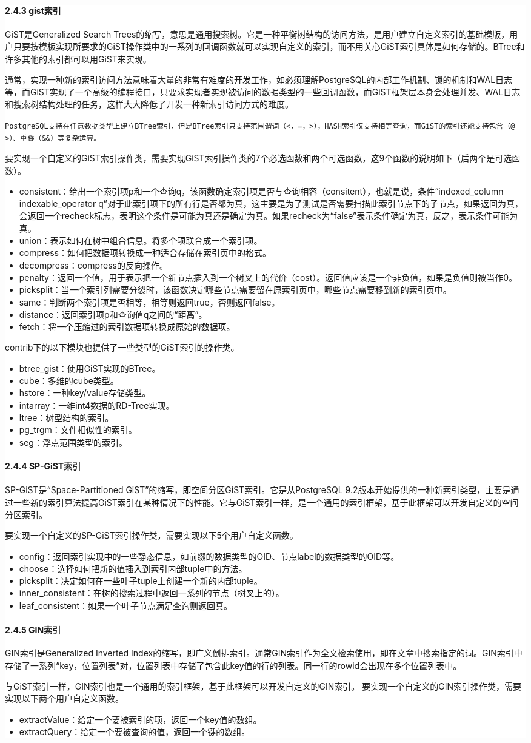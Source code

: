 #### 2.4.3 gist索引

GiST是Generalized Search Trees的缩写，意思是通用搜索树。它是一种平衡树结构的访问方法，是用户建立自定义索引的基础模版，用户只要按模板实现所要求的GiST操作类中的一系列的回调函数就可以实现自定义的索引，而不用关心GiST索引具体是如何存储的。BTree和许多其他的索引都可以用GiST来实现。

通常，实现一种新的索引访问方法意味着大量的非常有难度的开发工作，如必须理解PostgreSQL的内部工作机制、锁的机制和WAL日志等，而GiST实现了一个高级的编程接口，只要求实现者实现被访问的数据类型的一些回调函数，而GiST框架层本身会处理并发、WAL日志和搜索树结构处理的任务，这样大大降低了开发一种新索引访问方式的难度。

`PostgreSQL支持在任意数据类型上建立BTree索引，但是BTree索引只支持范围谓词（<，=，>），HASH索引仅支持相等查询，而GiST的索引还能支持包含（@>）、重叠（&&）等复杂运算。`

要实现一个自定义的GiST索引操作类，需要实现GiST索引操作类的7个必选函数和两个可选函数，这9个函数的说明如下（后两个是可选函数）。

- consistent：给出一个索引项p和一个查询q，该函数确定索引项是否与查询相容（consitent），也就是说，条件“indexed_column indexable_operator q”对于此索引项下的所有行是否都为真，这主要是为了测试是否需要扫描此索引节点下的子节点，如果返回为真，会返回一个recheck标志，表明这个条件是可能为真还是确定为真。如果recheck为“false”表示条件确定为真，反之，表示条件可能为真。
- union：表示如何在树中组合信息。将多个项联合成一个索引项。
- compress：如何把数据项转换成一种适合存储在索引页中的格式。
- decompress：compress的反向操作。
- penalty：返回一个值，用于表示把一个新节点插入到一个树叉上的代价（cost）。返回值应该是一个非负值，如果是负值则被当作0。
- picksplit：当一个索引列需要分裂时，该函数决定哪些节点需要留在原索引页中，哪些节点需要移到新的索引页中。
- same：判断两个索引项是否相等，相等则返回true，否则返回false。
- distance：返回索引项p和查询值q之间的“距离”。
- fetch：将一个压缩过的索引数据项转换成原始的数据项。

contrib下的以下模块也提供了一些类型的GiST索引的操作类。

- btree_gist：使用GiST实现的BTree。
- cube：多维的cube类型。
- hstore：一种key/value存储类型。
- intarray：一维int4数据的RD-Tree实现。
- ltree：树型结构的索引。
- pg_trgm：文件相似性的索引。
- seg：浮点范围类型的索引。

#### 2.4.4 SP-GiST索引

SP-GiST是“Space-Partitioned GiST”的缩写，即空间分区GiST索引。它是从PostgreSQL 9.2版本开始提供的一种新索引类型，主要是通过一些新的索引算法提高GiST索引在某种情况下的性能。它与GiST索引一样，是一个通用的索引框架，基于此框架可以开发自定义的空间分区索引。

要实现一个自定义的SP-GiST索引操作类，需要实现以下5个用户自定义函数。
- config：返回索引实现中的一些静态信息，如前缀的数据类型的OID、节点label的数据类型的OID等。
- choose：选择如何把新的值插入到索引内部tuple中的方法。
- picksplit：决定如何在一些叶子tuple上创建一个新的内部tuple。
- inner_consistent：在树的搜索过程中返回一系列的节点（树叉上的）。
- leaf_consistent：如果一个叶子节点满足查询则返回真。

#### 2.4.5 GIN索引

GIN索引是Generalized Inverted Index的缩写，即广义倒排索引。通常GIN索引作为全文检索使用，即在文章中搜索指定的词。GIN索引中存储了一系列“key，位置列表”对，位置列表中存储了包含此key值的行的列表。同一行的rowid会出现在多个位置列表中。

与GiST索引一样，GIN索引也是一个通用的索引框架，基于此框架可以开发自定义的GIN索引。
要实现一个自定义的GIN索引操作类，需要实现以下两个用户自定义函数。
- extractValue：给定一个要被索引的项，返回一个key值的数组。
- extractQuery：给定一个要被查询的值，返回一个键的数组。
